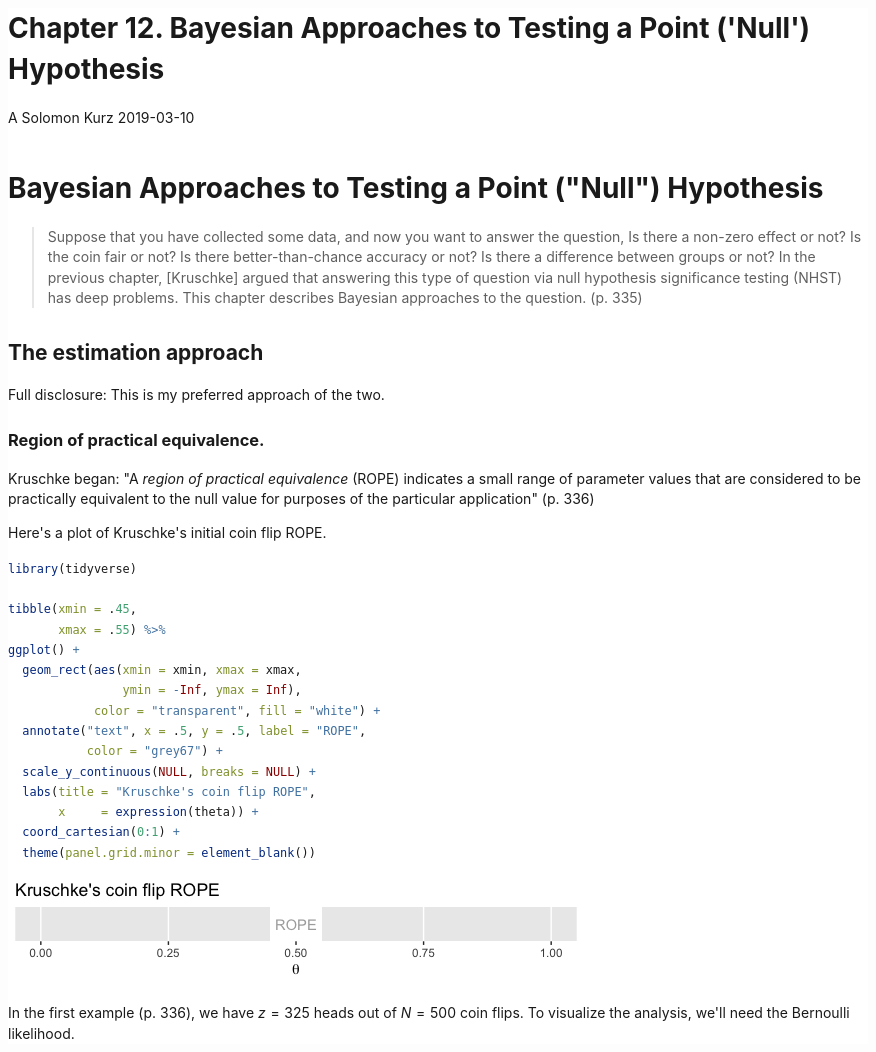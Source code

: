 Chapter 12. Bayesian Approaches to Testing a Point ('Null') Hypothesis
================
A Solomon Kurz
2019-03-10

Bayesian Approaches to Testing a Point ("Null") Hypothesis
==========================================================

> Suppose that you have collected some data, and now you want to answer the question, Is there a non-zero effect or not? Is the coin fair or not? Is there better-than-chance accuracy or not? Is there a difference between groups or not? In the previous chapter, \[Kruschke\] argued that answering this type of question via null hypothesis significance testing (NHST) has deep problems. This chapter describes Bayesian approaches to the question. (p. 335)

The estimation approach
-----------------------

Full disclosure: This is my preferred approach of the two.

### Region of practical equivalence.

Kruschke began: "A *region of practical equivalence* (ROPE) indicates a small range of parameter values that are considered to be practically equivalent to the null value for purposes of the particular application" (p. 336)

Here's a plot of Kruschke's initial coin flip ROPE.

``` r
library(tidyverse)

tibble(xmin = .45,
       xmax = .55) %>% 
ggplot() +
  geom_rect(aes(xmin = xmin, xmax = xmax,
                ymin = -Inf, ymax = Inf),
            color = "transparent", fill = "white") +
  annotate("text", x = .5, y = .5, label = "ROPE",
           color = "grey67") +
  scale_y_continuous(NULL, breaks = NULL) +
  labs(title = "Kruschke's coin flip ROPE",
       x     = expression(theta)) +
  coord_cartesian(0:1) +
  theme(panel.grid.minor = element_blank())
```

![](12_files/figure-markdown_github/unnamed-chunk-1-1.png)

In the first example (p. 336), we have *z* = 325 heads out of *N* = 500 coin flips. To visualize the analysis, we'll need the Bernoulli likelihood.
